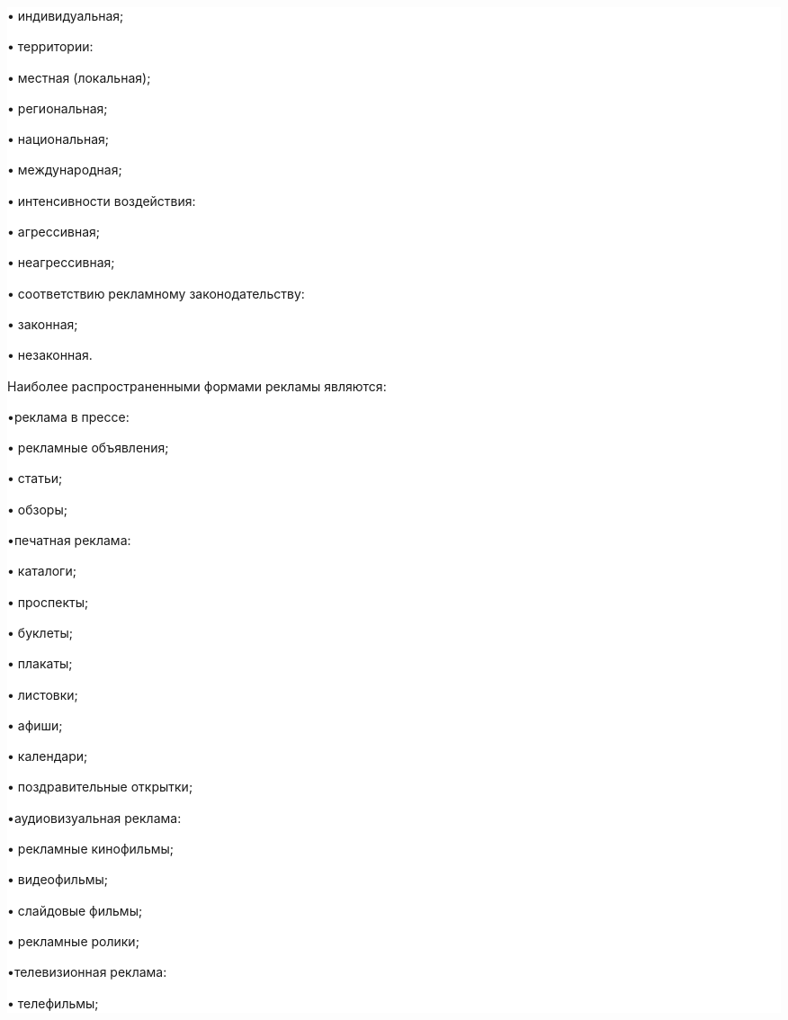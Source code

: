 • индивидуальная;

• территории:

• местная (локальная);

• региональная;

• национальная;

• международная;

• интенсивности воздействия:

• агрессивная;

• неагрессивная;

• соответствию рекламному законодательству:

• законная;

• незаконная.

Наиболее распространенными формами рекламы являются:

•реклама в прессе:

• рекламные объявления;

• статьи;

• обзоры;

•печатная реклама:

• каталоги;

• проспекты;

• буклеты;

• плакаты;

• листовки;

• афиши;

• календари;

• поздравительные открытки;

•аудиовизуальная реклама:

• рекламные кинофильмы;

• видеофильмы;

• слайдовые фильмы;

• рекламные ролики;

•телевизионная реклама:

• телефильмы;
